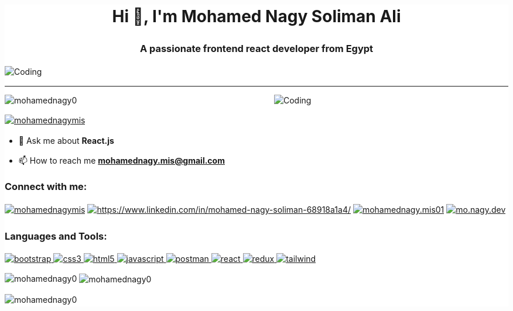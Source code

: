 <h1 align="center">Hi 👋, I'm Mohamed Nagy Soliman Ali</h1>
<h3 align="center">A passionate frontend react developer from Egypt</h3>
<img  align="center" alt="Coding" width="100%"  src="https://raw.githubusercontent.com/gist/patevs/b007a0e98fb216438d4cbf559fac4166/raw/88f20c9d749d756be63f22b09f3c4ac570bc5101/programming.gif">
<hr/>
<img align="right" alt="Coding" width="400" src="https://camo.githubusercontent.com/7de37139d0b4c1ce40865e799b446c0e963a3dd8fb68d239707237c40604fa3d/68747470733a2f2f63646e2e6472696262626c652e636f6d2f75736572732f3733303730332f73637265656e73686f74732f363538313234332f6176656e746f2e676966">

<p align="left"> <img src="https://komarev.com/ghpvc/?username=mohamednagy0&label=Profile%20views&color=0e75b6&style=flat" alt="mohamednagy0" /> </p>

<p align="left"> <a href="https://twitter.com/mohamednagymis" target="blank"><img src="https://img.shields.io/twitter/follow/mohamednagymis?logo=twitter&style=for-the-badge" alt="mohamednagymis" /></a> </p>

- 💬 Ask me about **React.js**

- 📫 How to reach me **mohamednagy.mis@gmail.com**

<h3 align="left">Connect with me:</h3>
<p align="left">
<a href="https://twitter.com/mohamednagymis" target="blank"><img align="center" src="https://raw.githubusercontent.com/rahuldkjain/github-profile-readme-generator/master/src/images/icons/Social/twitter.svg" alt="mohamednagymis" height="30" width="40" /></a>
<a href="https://www.linkedin.com/in/mohamed-nagy-soliman-68918a1a4/" target="blank"><img align="center" src="https://raw.githubusercontent.com/rahuldkjain/github-profile-readme-generator/master/src/images/icons/Social/linked-in-alt.svg" alt="https://www.linkedin.com/in/mohamed-nagy-soliman-68918a1a4/" height="30" width="40" /></a>
<a href="https://fb.com/mohamednagy.mis01" target="blank"><img align="center" src="https://raw.githubusercontent.com/rahuldkjain/github-profile-readme-generator/master/src/images/icons/Social/facebook.svg" alt="mohamednagy.mis01" height="30" width="40" /></a>
<a href="https://instagram.com/mo.nagy.dev" target="blank"><img align="center" src="https://raw.githubusercontent.com/rahuldkjain/github-profile-readme-generator/master/src/images/icons/Social/instagram.svg" alt="mo.nagy.dev" height="30" width="40" /></a>
</p>

<h3 align="left">Languages and Tools:</h3>
<p align="left"> <a href="https://getbootstrap.com" target="_blank" rel="noreferrer"> <img src="https://raw.githubusercontent.com/devicons/devicon/master/icons/bootstrap/bootstrap-plain-wordmark.svg" alt="bootstrap" width="40" height="40"/> </a> <a href="https://www.w3schools.com/css/" target="_blank" rel="noreferrer"> <img src="https://raw.githubusercontent.com/devicons/devicon/master/icons/css3/css3-original-wordmark.svg" alt="css3" width="40" height="40"/> </a> <a href="https://www.w3.org/html/" target="_blank" rel="noreferrer"> <img src="https://raw.githubusercontent.com/devicons/devicon/master/icons/html5/html5-original-wordmark.svg" alt="html5" width="40" height="40"/> </a> <a href="https://developer.mozilla.org/en-US/docs/Web/JavaScript" target="_blank" rel="noreferrer"> <img src="https://raw.githubusercontent.com/devicons/devicon/master/icons/javascript/javascript-original.svg" alt="javascript" width="40" height="40"/> </a> <a href="https://postman.com" target="_blank" rel="noreferrer"> <img src="https://www.vectorlogo.zone/logos/getpostman/getpostman-icon.svg" alt="postman" width="40" height="40"/> </a> <a href="https://reactjs.org/" target="_blank" rel="noreferrer"> <img src="https://raw.githubusercontent.com/devicons/devicon/master/icons/react/react-original-wordmark.svg" alt="react" width="40" height="40"/> </a> <a href="https://redux.js.org" target="_blank" rel="noreferrer"> <img src="https://raw.githubusercontent.com/devicons/devicon/master/icons/redux/redux-original.svg" alt="redux" width="40" height="40"/> </a> <a href="https://tailwindcss.com/" target="_blank" rel="noreferrer"> <img src="https://www.vectorlogo.zone/logos/tailwindcss/tailwindcss-icon.svg" alt="tailwind" width="40" height="40"/> </a> </p>

<p><img align="left" src="https://github-readme-stats.vercel.app/api/top-langs?username=mohamednagy0&show_icons=true&locale=en&layout=compact" alt="mohamednagy0" /></p>

<p>&nbsp;<img align="center" src="https://github-readme-stats.vercel.app/api?username=mohamednagy0&show_icons=true&locale=en" alt="mohamednagy0" /></p>

<p><img align="center" src="https://github-readme-streak-stats.herokuapp.com/?user=mohamednagy0&" alt="mohamednagy0" /></p>
